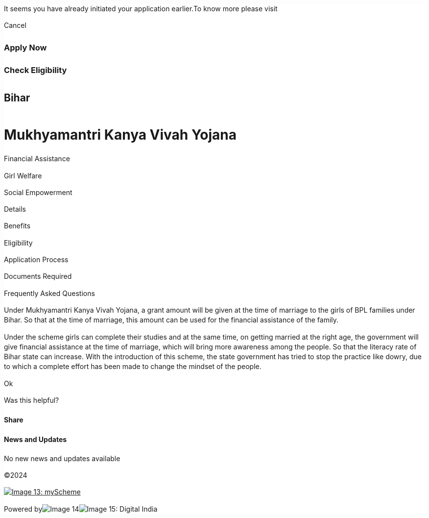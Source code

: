 It seems you have already initiated your application earlier.To know more please visit

Cancel

### Apply Now

### Check Eligibility

Bihar
-----

Mukhyamantri Kanya Vivah Yojana
===============================

Financial Assistance

Girl Welfare

Social Empowerment

Details

Benefits

Eligibility

Application Process

Documents Required

Frequently Asked Questions

Under Mukhyamantri Kanya Vivah Yojana, a grant amount will be given at the time of marriage to the girls of BPL families under Bihar. So that at the time of marriage, this amount can be used for the financial assistance of the family.

Under the scheme girls can complete their studies and at the same time, on getting married at the right age, the government will give financial assistance at the time of marriage, which will bring more awareness among the people. So that the literacy rate of Bihar state can increase. With the introduction of this scheme, the state government has tried to stop the practice like dowry, due to which a complete effort has been made to change the mindset of the people.

Ok

Was this helpful?

#### Share

#### News and Updates

No new news and updates available

©2024

[![Image 13: myScheme](blob:https://www.myscheme.gov.in/b9a31d3949b1882a09ed2f8508d538f3)](https://www.myscheme.gov.in/)

Powered by![Image 14](blob:https://www.myscheme.gov.in/a01e597e35ed1eeaefa52c5d0c5fe71b)![Image 15: Digital India](blob:https://www.myscheme.gov.in/b9a31d3949b1882a09ed2f8508d538f3)
